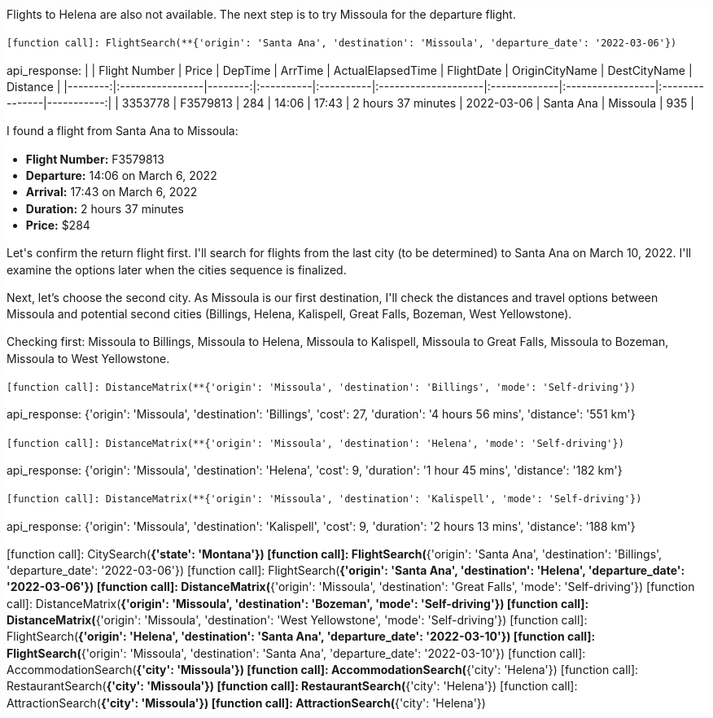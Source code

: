 Flights to Helena are also not available. The next step is to try Missoula for the departure flight.

```
[function call]: FlightSearch(**{'origin': 'Santa Ana', 'destination': 'Missoula', 'departure_date': '2022-03-06'})
```
api_response:
|         | Flight Number   |   Price | DepTime   | ArrTime   | ActualElapsedTime   | FlightDate   | OriginCityName   | DestCityName   |   Distance |
|--------:|:----------------|--------:|:----------|:----------|:--------------------|:-------------|:-----------------|:---------------|-----------:|
| 3353778 | F3579813        |     284 | 14:06     | 17:43     | 2 hours 37 minutes  | 2022-03-06   | Santa Ana        | Missoula       |        935 |

I found a flight from Santa Ana to Missoula:

- **Flight Number:** F3579813
- **Departure:** 14:06 on March 6, 2022
- **Arrival:** 17:43 on March 6, 2022
- **Duration:** 2 hours 37 minutes
- **Price:** $284

Let's confirm the return flight first. I'll search for flights from the last city (to be determined) to Santa Ana on March 10, 2022. I'll examine the options later when the cities sequence is finalized.

Next, let’s choose the second city. As Missoula is our first destination, I'll check the distances and travel options between Missoula and potential second cities (Billings, Helena, Kalispell, Great Falls, Bozeman, West Yellowstone). 

Checking first: Missoula to Billings, Missoula to Helena, Missoula to Kalispell, Missoula to Great Falls, Missoula to Bozeman, Missoula to West Yellowstone.

```
[function call]: DistanceMatrix(**{'origin': 'Missoula', 'destination': 'Billings', 'mode': 'Self-driving'})
```
api_response:
{'origin': 'Missoula', 'destination': 'Billings', 'cost': 27, 'duration': '4 hours 56 mins', 'distance': '551 km'}



```
[function call]: DistanceMatrix(**{'origin': 'Missoula', 'destination': 'Helena', 'mode': 'Self-driving'})
```
api_response:
{'origin': 'Missoula', 'destination': 'Helena', 'cost': 9, 'duration': '1 hour 45 mins', 'distance': '182 km'}



```
[function call]: DistanceMatrix(**{'origin': 'Missoula', 'destination': 'Kalispell', 'mode': 'Self-driving'})
```
api_response:
{'origin': 'Missoula', 'destination': 'Kalispell', 'cost': 9, 'duration': '2 hours 13 mins', 'distance': '188 km'}


[function call]: CitySearch(**{'state': 'Montana'})
[function call]: FlightSearch(**{'origin': 'Santa Ana', 'destination': 'Billings', 'departure_date': '2022-03-06'})
[function call]: FlightSearch(**{'origin': 'Santa Ana', 'destination': 'Helena', 'departure_date': '2022-03-06'})
[function call]: DistanceMatrix(**{'origin': 'Missoula', 'destination': 'Great Falls', 'mode': 'Self-driving'})
[function call]: DistanceMatrix(**{'origin': 'Missoula', 'destination': 'Bozeman', 'mode': 'Self-driving'})
[function call]: DistanceMatrix(**{'origin': 'Missoula', 'destination': 'West Yellowstone', 'mode': 'Self-driving'})
[function call]: FlightSearch(**{'origin': 'Helena', 'destination': 'Santa Ana', 'departure_date': '2022-03-10'})
[function call]: FlightSearch(**{'origin': 'Missoula', 'destination': 'Santa Ana', 'departure_date': '2022-03-10'})
[function call]: AccommodationSearch(**{'city': 'Missoula'})
[function call]: AccommodationSearch(**{'city': 'Helena'})
[function call]: RestaurantSearch(**{'city': 'Missoula'})
[function call]: RestaurantSearch(**{'city': 'Helena'})
[function call]: AttractionSearch(**{'city': 'Missoula'})
[function call]: AttractionSearch(**{'city': 'Helena'})